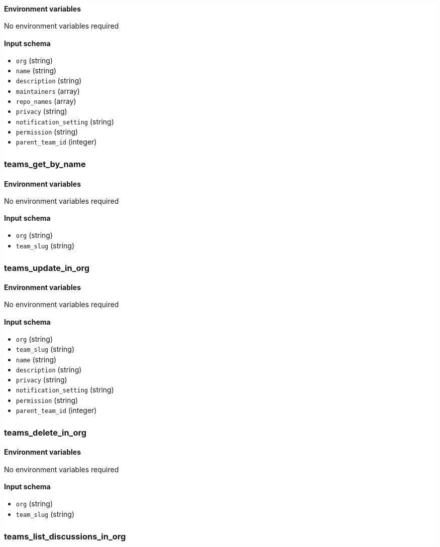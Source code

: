**Environment variables**

No environment variables required

**Input schema**

- `org` (string)
- `name` (string)
- `description` (string)
- `maintainers` (array)
- `repo_names` (array)
- `privacy` (string)
- `notification_setting` (string)
- `permission` (string)
- `parent_team_id` (integer)

### teams_get_by_name

**Environment variables**

No environment variables required

**Input schema**

- `org` (string)
- `team_slug` (string)

### teams_update_in_org

**Environment variables**

No environment variables required

**Input schema**

- `org` (string)
- `team_slug` (string)
- `name` (string)
- `description` (string)
- `privacy` (string)
- `notification_setting` (string)
- `permission` (string)
- `parent_team_id` (integer)

### teams_delete_in_org

**Environment variables**

No environment variables required

**Input schema**

- `org` (string)
- `team_slug` (string)

### teams_list_discussions_in_org
